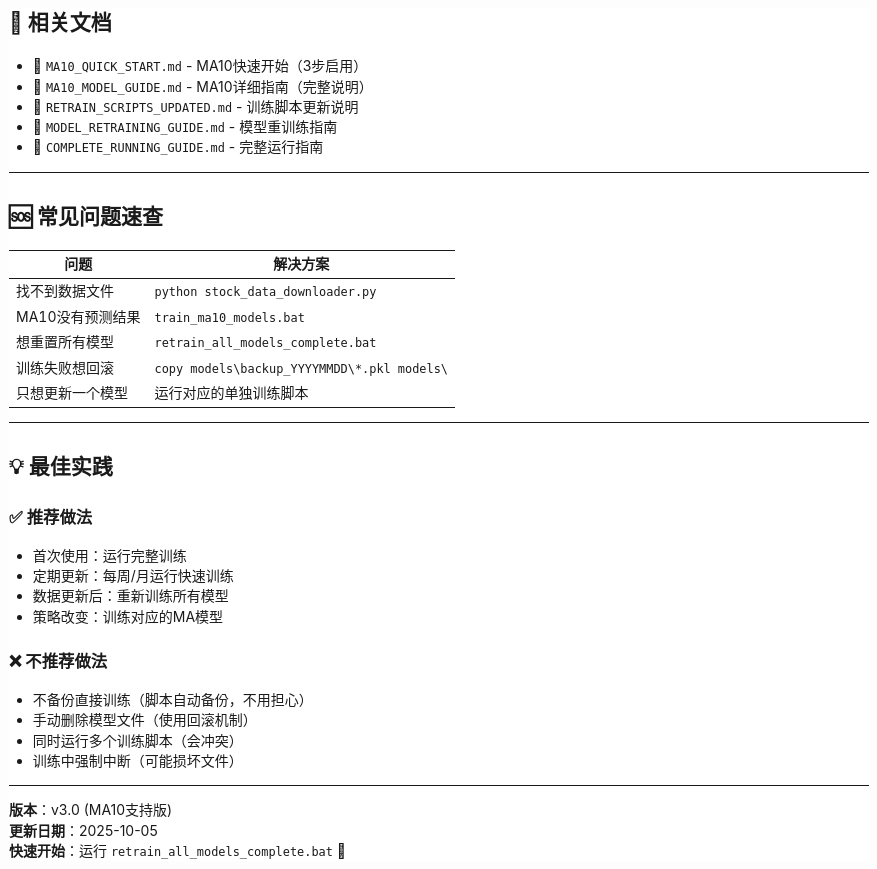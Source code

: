 
## 🔗 相关文档

- 📖 `MA10_QUICK_START.md` - MA10快速开始（3步启用）
- 📖 `MA10_MODEL_GUIDE.md` - MA10详细指南（完整说明）
- 📖 `RETRAIN_SCRIPTS_UPDATED.md` - 训练脚本更新说明
- 📖 `MODEL_RETRAINING_GUIDE.md` - 模型重训练指南
- 📖 `COMPLETE_RUNNING_GUIDE.md` - 完整运行指南

---

## 🆘 常见问题速查

| 问题 | 解决方案 |
|------|---------|
| 找不到数据文件 | `python stock_data_downloader.py` |
| MA10没有预测结果 | `train_ma10_models.bat` |
| 想重置所有模型 | `retrain_all_models_complete.bat` |
| 训练失败想回滚 | `copy models\backup_YYYYMMDD\*.pkl models\` |
| 只想更新一个模型 | 运行对应的单独训练脚本 |

---

## 💡 最佳实践

### ✅ 推荐做法
- 首次使用：运行完整训练
- 定期更新：每周/月运行快速训练
- 数据更新后：重新训练所有模型
- 策略改变：训练对应的MA模型

### ❌ 不推荐做法
- 不备份直接训练（脚本自动备份，不用担心）
- 手动删除模型文件（使用回滚机制）
- 同时运行多个训练脚本（会冲突）
- 训练中强制中断（可能损坏文件）

---

**版本**：v3.0 (MA10支持版)  
**更新日期**：2025-10-05  
**快速开始**：运行 `retrain_all_models_complete.bat` 💪


